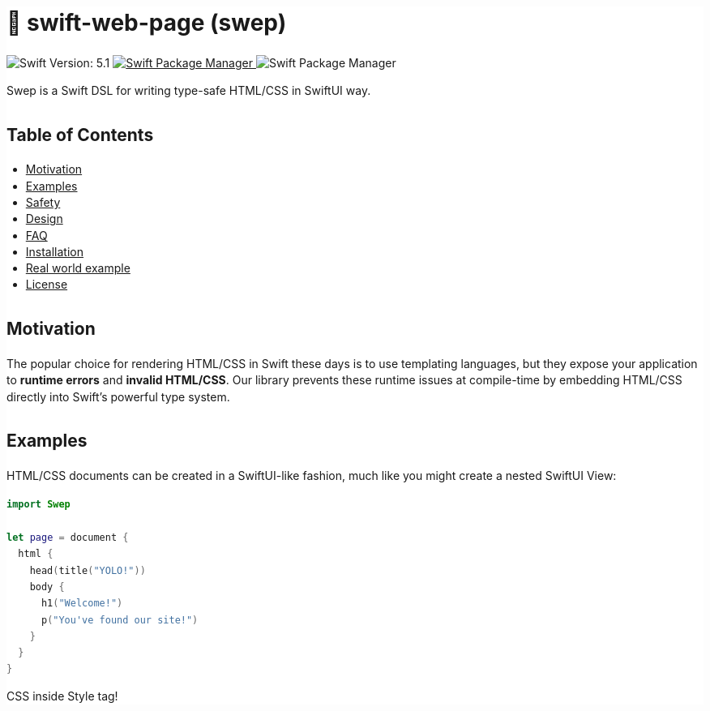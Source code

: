 
# 📄 swift-web-page (swep)

<p align="left">
  <img src="https://img.shields.io/badge/Swift_Version-5.1-orange.svg?style=flat&logo=Swift" alt="Swift Version: 5.1"/>
  <a href="https://swift.org/package-manager">
    <img src="https://img.shields.io/badge/SwiftPM-Compatible-darkgreen.svg?style=flat" alt="Swift Package Manager"/>
  </a>
    <img src="https://img.shields.io/badge/Platforms-macOS,%20iOS,%20Linux-darkgreen.svg?style=flat" alt="Swift Package Manager"/>
</p>

Swep is a Swift DSL for writing type-safe HTML/CSS in SwiftUI way.

## Table of Contents

  - [Motivation](#motivation)
  - [Examples](#examples)
  - [Safety](#safety)
  - [Design](#design)
  - [FAQ](#faq)
  - [Installation](#installation)
  - [Real world example](#real-world-example)
  - [License](#license)

## Motivation

The popular choice for rendering HTML/CSS in Swift these days is to use templating languages, but they expose your application to **runtime errors** and **invalid HTML/CSS**. Our library prevents these runtime issues at compile-time by embedding HTML/CSS directly into Swift’s powerful type system.

## Examples

HTML/CSS documents can be created in a SwiftUI-like fashion, much like you might create a nested SwiftUI View:

```swift
import Swep

let page = document {
  html {
    head(title("YOLO!"))
    body {
      h1("Welcome!")
      p("You've found our site!")
    }
  }
}
```

CSS inside Style tag!
